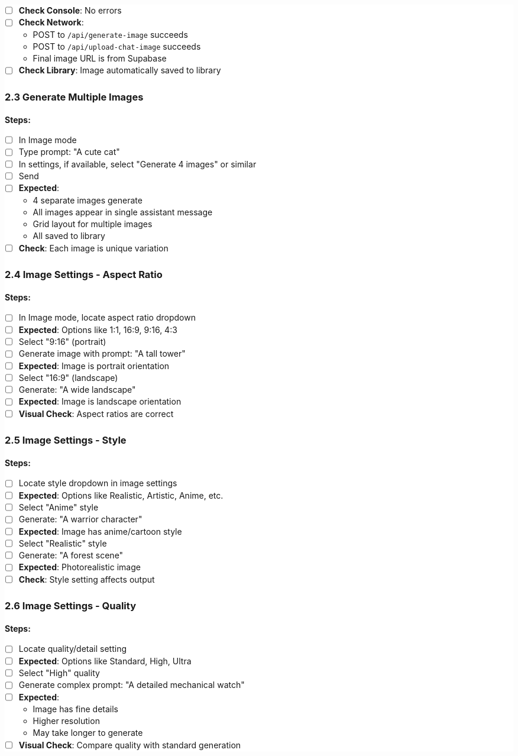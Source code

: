 - [ ] **Check Console**: No errors
- [ ] **Check Network**:
  - POST to `/api/generate-image` succeeds
  - POST to `/api/upload-chat-image` succeeds
  - Final image URL is from Supabase
- [ ] **Check Library**: Image automatically saved to library

### 2.3 Generate Multiple Images
**Steps:**
- [ ] In Image mode
- [ ] Type prompt: "A cute cat"
- [ ] In settings, if available, select "Generate 4 images" or similar
- [ ] Send
- [ ] **Expected**:
  - 4 separate images generate
  - All images appear in single assistant message
  - Grid layout for multiple images
  - All saved to library
- [ ] **Check**: Each image is unique variation

### 2.4 Image Settings - Aspect Ratio
**Steps:**
- [ ] In Image mode, locate aspect ratio dropdown
- [ ] **Expected**: Options like 1:1, 16:9, 9:16, 4:3
- [ ] Select "9:16" (portrait)
- [ ] Generate image with prompt: "A tall tower"
- [ ] **Expected**: Image is portrait orientation
- [ ] Select "16:9" (landscape)
- [ ] Generate: "A wide landscape"
- [ ] **Expected**: Image is landscape orientation
- [ ] **Visual Check**: Aspect ratios are correct

### 2.5 Image Settings - Style
**Steps:**
- [ ] Locate style dropdown in image settings
- [ ] **Expected**: Options like Realistic, Artistic, Anime, etc.
- [ ] Select "Anime" style
- [ ] Generate: "A warrior character"
- [ ] **Expected**: Image has anime/cartoon style
- [ ] Select "Realistic" style
- [ ] Generate: "A forest scene"
- [ ] **Expected**: Photorealistic image
- [ ] **Check**: Style setting affects output

### 2.6 Image Settings - Quality
**Steps:**
- [ ] Locate quality/detail setting
- [ ] **Expected**: Options like Standard, High, Ultra
- [ ] Select "High" quality
- [ ] Generate complex prompt: "A detailed mechanical watch"
- [ ] **Expected**:
  - Image has fine details
  - Higher resolution
  - May take longer to generate
- [ ] **Visual Check**: Compare quality with standard generation
